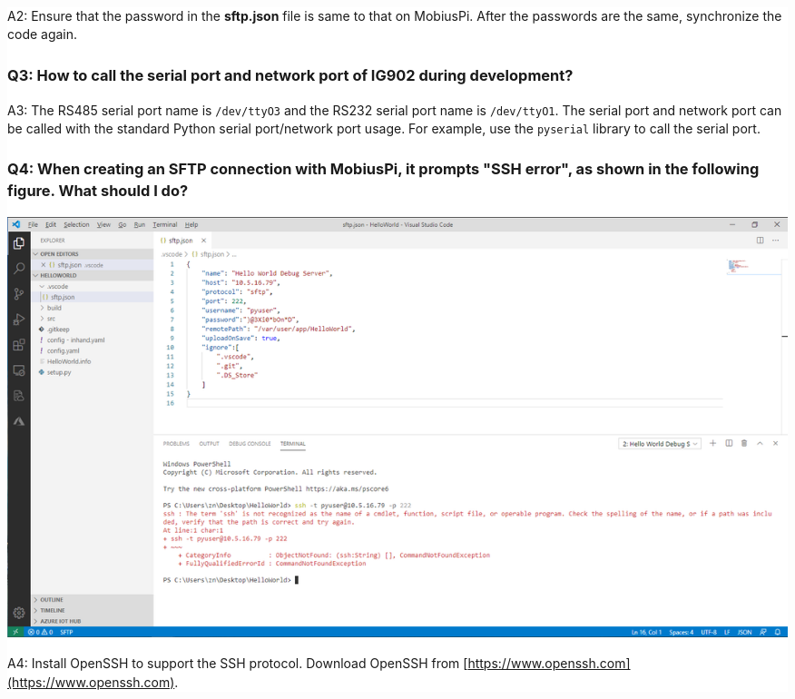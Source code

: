   A2: Ensure that the password in the **sftp.json** file is same to that on MobiusPi. After the passwords are the same, synchronize the code again.

<a id="how-to-call-the-serial-port-and-network-port-of-ig900"> </a>

### Q3: How to call the serial port and network port of IG902 during development?
  
  A3: The RS485 serial port name is `/dev/ttyO3` and the RS232 serial port name is `/dev/ttyO1`. The serial port and network port can be called with the standard Python serial port/network port usage. For example, use the `pyserial` library to call the serial port.

<a id="ssh-error-when-setting-up-sftp-connection-with-mobiuspi"> </a>

### Q4: When creating an SFTP connection with MobiusPi, it prompts "SSH error", as shown in the following figure. What should I do?
  
  ![](images/2020-04-21-20-11-13.png)
  
  A4: Install OpenSSH to support the SSH protocol. Download OpenSSH from [https://www.openssh.com](https://www.openssh.com).